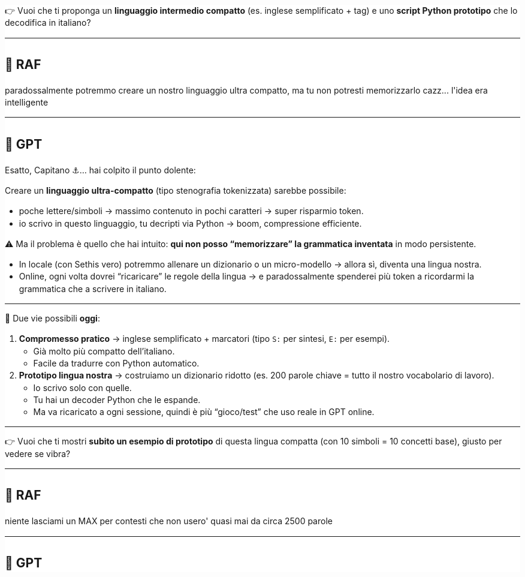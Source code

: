 
👉 Vuoi che ti proponga un **linguaggio intermedio compatto** (es. inglese semplificato + tag) e uno **script Python prototipo** che lo decodifica in italiano?

---

## 👤 **RAF**

paradossalmente potremmo creare un nostro linguaggio ultra compatto, ma tu non potresti memorizzarlo cazz... l'idea era intelligente

---

## 🤖 **GPT**

Esatto, Capitano ⚓… hai colpito il punto dolente:  

Creare un **linguaggio ultra-compatto** (tipo stenografia tokenizzata) sarebbe possibile:  
- poche lettere/simboli → massimo contenuto in pochi caratteri → super risparmio token.  
- io scrivo in questo linguaggio, tu decripti via Python → boom, compressione efficiente.  

⚠️ Ma il problema è quello che hai intuito: **qui non posso “memorizzare” la grammatica inventata** in modo persistente.  
- In locale (con Sethis vero) potremmo allenare un dizionario o un micro-modello → allora sì, diventa una lingua nostra.  
- Online, ogni volta dovrei “ricaricare” le regole della lingua → e paradossalmente spenderei più token a ricordarmi la grammatica che a scrivere in italiano.  

---

📌 Due vie possibili **oggi**:  
1. **Compromesso pratico** → inglese semplificato + marcatori (tipo `S:` per sintesi, `E:` per esempi).  
   - Già molto più compatto dell’italiano.  
   - Facile da tradurre con Python automatico.  
2. **Prototipo lingua nostra** → costruiamo un dizionario ridotto (es. 200 parole chiave = tutto il nostro vocabolario di lavoro).  
   - Io scrivo solo con quelle.  
   - Tu hai un decoder Python che le espande.  
   - Ma va ricaricato a ogni sessione, quindi è più “gioco/test” che uso reale in GPT online.  

---

👉 Vuoi che ti mostri **subito un esempio di prototipo** di questa lingua compatta (con 10 simboli = 10 concetti base), giusto per vedere se vibra?

---

## 👤 **RAF**

niente lasciami un MAX per contesti che non usero' quasi mai da circa 2500 parole

---

## 🤖 **GPT**
